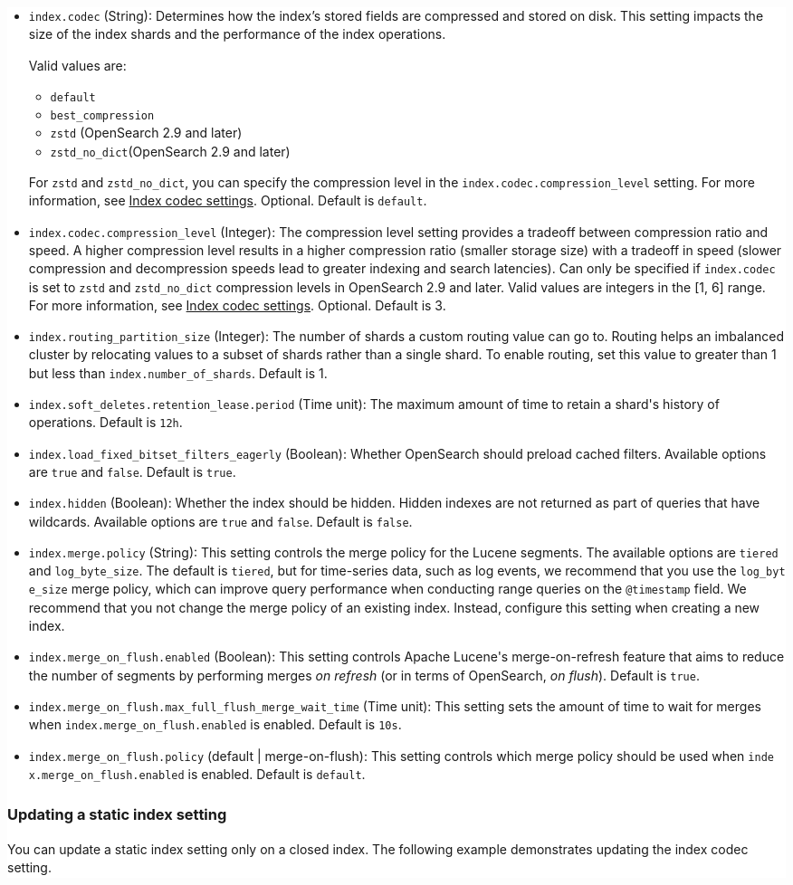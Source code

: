 - `index.codec` (String): Determines how the index’s stored fields are compressed and stored on disk. This setting impacts the size of the index shards and the performance of the index operations. 
    
    Valid values are: 
        
    - `default`
    - `best_compression`
    - `zstd` (OpenSearch 2.9 and later)
    - `zstd_no_dict`(OpenSearch 2.9 and later)
        
    For `zstd` and `zstd_no_dict`, you can specify the compression level in the `index.codec.compression_level` setting. For more information, see [Index codec settings]({{site.url}}{{site.baseurl}}/im-plugin/index-codecs/). Optional. Default is `default`.

- `index.codec.compression_level` (Integer): The compression level setting provides a tradeoff between compression ratio and speed. A higher compression level results in a higher compression ratio (smaller storage size) with a tradeoff in speed (slower compression and decompression speeds lead to greater indexing and search latencies). Can only be specified if `index.codec` is set to `zstd` and `zstd_no_dict` compression levels in OpenSearch 2.9 and later. Valid values are integers in the [1, 6] range. For more information, see [Index codec settings]({{site.url}}{{site.baseurl}}/im-plugin/index-codecs/). Optional. Default is 3. 

- `index.routing_partition_size` (Integer): The number of shards a custom routing value can go to. Routing helps an imbalanced cluster by relocating values to a subset of shards rather than a single shard. To enable routing, set this value to greater than 1 but less than `index.number_of_shards`. Default is 1.

- `index.soft_deletes.retention_lease.period` (Time unit): The maximum amount of time to retain a shard's history of operations. Default is `12h`.

- `index.load_fixed_bitset_filters_eagerly` (Boolean): Whether OpenSearch should preload cached filters. Available options are `true` and `false`. Default is `true`.

- `index.hidden` (Boolean): Whether the index should be hidden. Hidden indexes are not returned as part of queries that have wildcards. Available options are `true` and `false`. Default is `false`.

- `index.merge.policy` (String): This setting controls the merge policy for the Lucene segments. The available options are `tiered` and `log_byte_size`. The default is `tiered`, but for time-series data, such as log events, we recommend that you use the `log_byte_size` merge policy, which can improve query performance when conducting range queries on the `@timestamp` field. We recommend that you not change the merge policy of an existing index. Instead, configure this setting when creating a new index.

- `index.merge_on_flush.enabled` (Boolean): This setting controls Apache Lucene's merge-on-refresh feature that aims to reduce the number of segments by performing merges _on refresh_ (or in terms of OpenSearch, _on flush_). Default is `true`.

- `index.merge_on_flush.max_full_flush_merge_wait_time` (Time unit): This setting sets the amount of time to wait for merges when `index.merge_on_flush.enabled` is enabled. Default is `10s`.

- `index.merge_on_flush.policy` (default | merge-on-flush): This setting controls which merge policy should be used when `index.merge_on_flush.enabled` is enabled. Default is `default`.


### Updating a static index setting

You can update a static index setting only on a closed index. The following example demonstrates updating the index codec setting.
